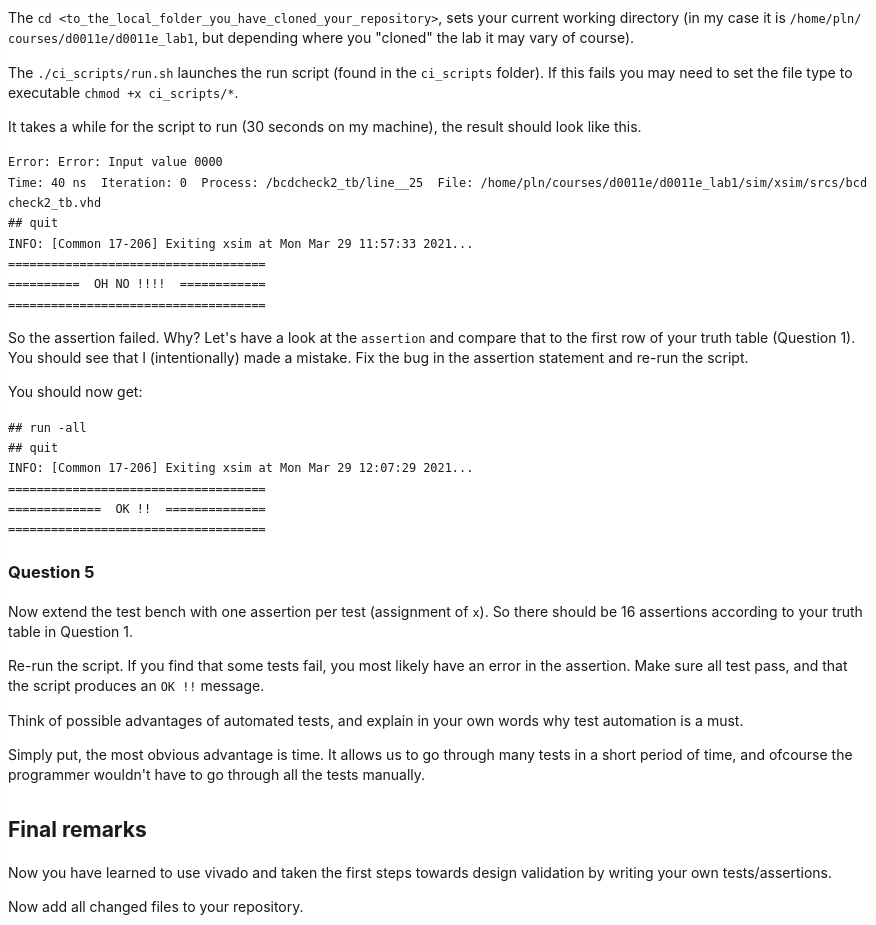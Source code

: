 The `cd <to_the_local_folder_you_have_cloned_your_repository>`, sets your current working directory (in my case it is `/home/pln/courses/d0011e/d0011e_lab1`, but depending where you "cloned" the lab it may vary of course).

The `./ci_scripts/run.sh` launches the run script (found in the `ci_scripts` folder). If this fails you may need to set the file type to executable `chmod +x ci_scripts/*`.

It takes a while for the script to run (30 seconds on my machine), the result should look like this.

``` shell
Error: Error: Input value 0000
Time: 40 ns  Iteration: 0  Process: /bcdcheck2_tb/line__25  File: /home/pln/courses/d0011e/d0011e_lab1/sim/xsim/srcs/bcdcheck2_tb.vhd
## quit
INFO: [Common 17-206] Exiting xsim at Mon Mar 29 11:57:33 2021...
====================================
==========  OH NO !!!!  ============
====================================
```

So the assertion failed. Why? Let's have a look at the `assertion` and compare that to the first row of your truth table (Question 1). You should see that I (intentionally) made a mistake. Fix the bug in the assertion statement and re-run the script.

You should now get:

``` shell
## run -all
## quit
INFO: [Common 17-206] Exiting xsim at Mon Mar 29 12:07:29 2021...
====================================
=============  OK !!  ==============
====================================
```

### Question 5

Now extend the test bench with one assertion per test (assignment of `x`). So there should be 16 assertions according to your truth table in Question 1.

Re-run the script. If you find that some tests fail, you most likely have an error in the assertion. Make sure all test pass, and that the script produces an `OK !!` message.

Think of possible advantages of automated tests, and explain in your own words why test automation is a must.

Simply put, the most obvious advantage is time. It allows us to go through many tests in a short period of time, and ofcourse the programmer wouldn't have to go through all the tests manually.

## Final remarks

Now you have learned to use vivado and taken the first steps towards design validation by writing your own tests/assertions.

Now add all changed files to your repository.
